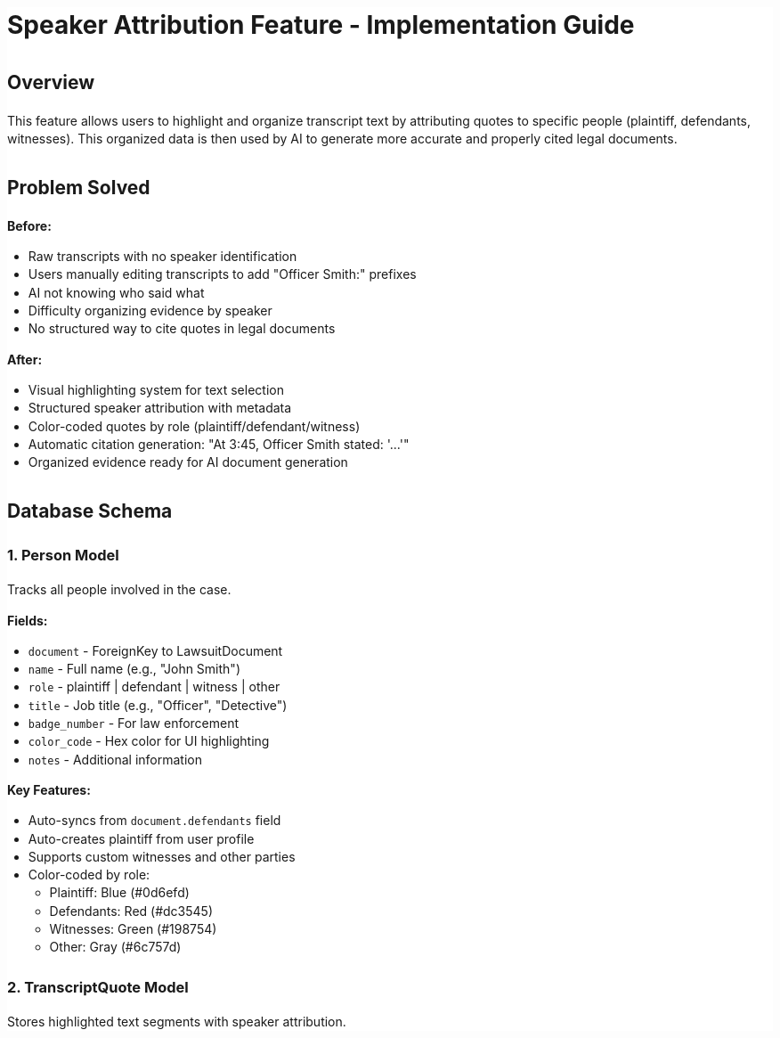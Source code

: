 # Speaker Attribution Feature - Implementation Guide

## Overview

This feature allows users to highlight and organize transcript text by attributing quotes to specific people (plaintiff, defendants, witnesses). This organized data is then used by AI to generate more accurate and properly cited legal documents.

## Problem Solved

**Before:**
- Raw transcripts with no speaker identification
- Users manually editing transcripts to add "Officer Smith:" prefixes
- AI not knowing who said what
- Difficulty organizing evidence by speaker
- No structured way to cite quotes in legal documents

**After:**
- Visual highlighting system for text selection
- Structured speaker attribution with metadata
- Color-coded quotes by role (plaintiff/defendant/witness)
- Automatic citation generation: "At 3:45, Officer Smith stated: '...'"
- Organized evidence ready for AI document generation

## Database Schema

### 1. Person Model
Tracks all people involved in the case.

**Fields:**
- `document` - ForeignKey to LawsuitDocument
- `name` - Full name (e.g., "John Smith")
- `role` - plaintiff | defendant | witness | other
- `title` - Job title (e.g., "Officer", "Detective")
- `badge_number` - For law enforcement
- `color_code` - Hex color for UI highlighting
- `notes` - Additional information

**Key Features:**
- Auto-syncs from `document.defendants` field
- Auto-creates plaintiff from user profile
- Supports custom witnesses and other parties
- Color-coded by role:
  - Plaintiff: Blue (#0d6efd)
  - Defendants: Red (#dc3545)
  - Witnesses: Green (#198754)
  - Other: Gray (#6c757d)

### 2. TranscriptQuote Model
Stores highlighted text segments with speaker attribution.
